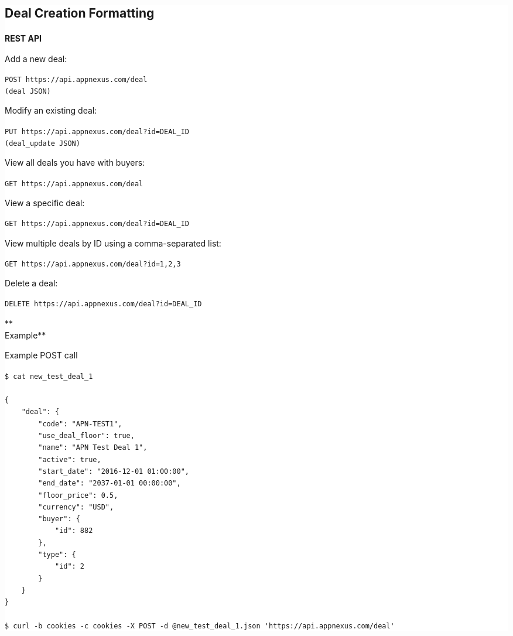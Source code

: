 



## Deal Creation Formatting

**REST API**

Add a new deal:

``` pre
POST https://api.appnexus.com/deal 
(deal JSON)
```

Modify an existing deal:

``` pre
PUT https://api.appnexus.com/deal?id=DEAL_ID
(deal_update JSON)
```

View all deals you have with buyers:

``` pre
GET https://api.appnexus.com/deal
```

View a specific deal:

``` pre
GET https://api.appnexus.com/deal?id=DEAL_ID 
```

View multiple deals by ID using a comma-separated list:

``` pre
GET https://api.appnexus.com/deal?id=1,2,3
```

Delete a deal:

``` pre
DELETE https://api.appnexus.com/deal?id=DEAL_ID
```

**  
Example**

Example POST call

``` pre
$ cat new_test_deal_1
 
{
    "deal": {
        "code": "APN-TEST1",
        "use_deal_floor": true,
        "name": "APN Test Deal 1",
        "active": true,
        "start_date": "2016-12-01 01:00:00",
        "end_date": "2037-01-01 00:00:00",
        "floor_price": 0.5,
        "currency": "USD",
        "buyer": {
            "id": 882
        },
        "type": {
            "id": 2
        }
    }
}
 
$ curl -b cookies -c cookies -X POST -d @new_test_deal_1.json 'https://api.appnexus.com/deal'
```